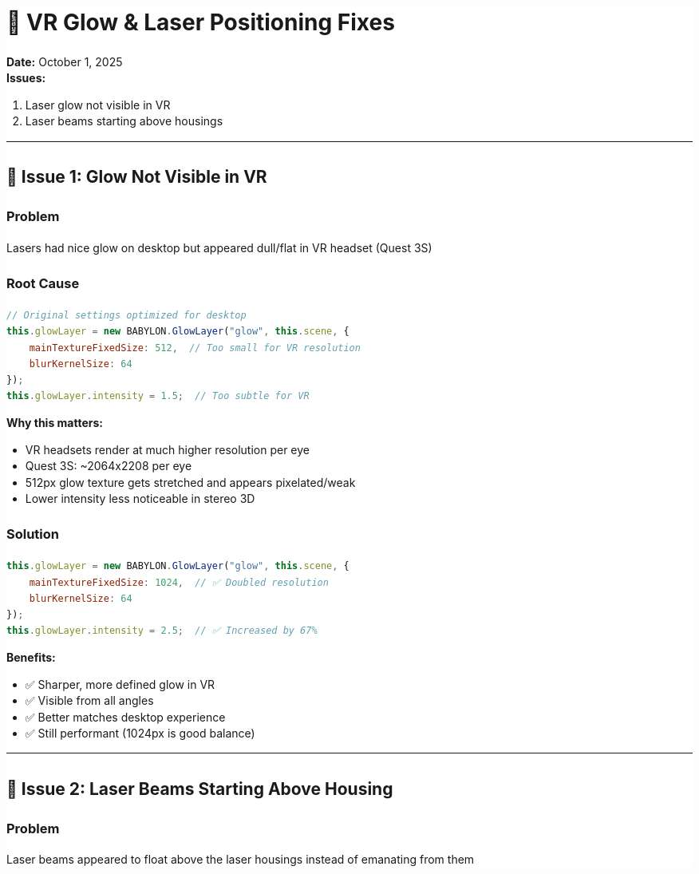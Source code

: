 # 🥽 VR Glow & Laser Positioning Fixes
**Date:** October 1, 2025  
**Issues:** 
1. Laser glow not visible in VR
2. Laser beams starting above housings

---

## 🐛 Issue 1: Glow Not Visible in VR

### Problem
Lasers had nice glow on desktop but appeared dull/flat in VR headset (Quest 3S)

### Root Cause
```javascript
// Original settings optimized for desktop
this.glowLayer = new BABYLON.GlowLayer("glow", this.scene, {
    mainTextureFixedSize: 512,  // Too small for VR resolution
    blurKernelSize: 64
});
this.glowLayer.intensity = 1.5;  // Too subtle for VR
```

**Why this matters:**
- VR headsets render at much higher resolution per eye
- Quest 3S: ~2064x2208 per eye
- 512px glow texture gets stretched and appears pixelated/weak
- Lower intensity less noticeable in stereo 3D

### Solution
```javascript
this.glowLayer = new BABYLON.GlowLayer("glow", this.scene, {
    mainTextureFixedSize: 1024,  // ✅ Doubled resolution
    blurKernelSize: 64
});
this.glowLayer.intensity = 2.5;  // ✅ Increased by 67%
```

**Benefits:**
- ✅ Sharper, more defined glow in VR
- ✅ Visible from all angles
- ✅ Better matches desktop experience
- ✅ Still performant (1024px is good balance)

---

## 🐛 Issue 2: Laser Beams Starting Above Housing

### Problem
Laser beams appeared to float above the laser housings instead of emanating from them
